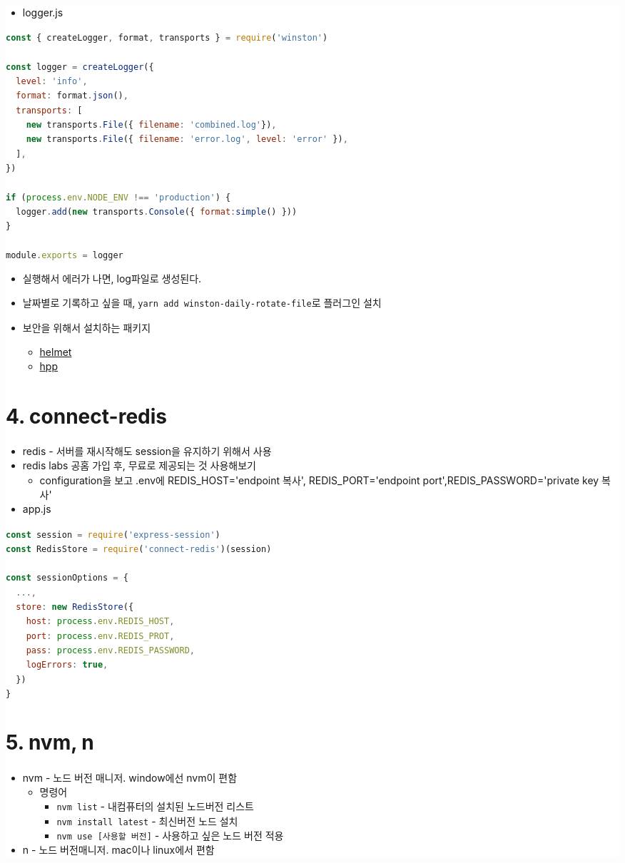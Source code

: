   * logger.js
  ```js
  const { createLogger, format, transports } = require('winston')

  const logger = createLogger({
    level: 'info',
    format: format.json(),
    transports: [
      new transports.File({ filename: 'combined.log'}),
      new transports.File({ filename: 'error.log', level: 'error' }),
    ],
  })

  if (process.env.NODE_ENV !== 'production') {
    logger.add(new transports.Console({ format:simple() }))
  }

  module.exports = logger
  ```

  * 실행해서 에러가 나면, log파일로 생성된다.
  * 날짜별로 기록하고 싶을 때, `yarn add winston-daily-rotate-file`로 플러그인 설치

* 보안을 위해서 설치하는 패키지
  * [helmet](https://www.npmjs.com/package/helmet)
  * [hpp](https://www.npmjs.com/package/hpp)

# 4. connect-redis
* redis - 서버를 재시작해도 session을 유지하기 위해서 사용
* redis labs 공홈 가입 후, 무료로 제공되는 것 사용해보기
  * configuration을 보고 .env에 REDIS_HOST='endpoint 복사', REDIS_PORT='endpoint port',REDIS_PASSWORD='private key 복사'
* app.js
```js
const session = require('express-session')
const RedisStore = require('connect-redis')(session)

const sessionOptions = {
  ...,
  store: new RedisStore({
    host: process.env.REDIS_HOST,
    port: process.env.REDIS_PROT,
    pass: process.env.REDIS_PASSWORD,
    logErrors: true,
  })
}
```

# 5. nvm, n
* nvm - 노드 버전 매니저. window에선 nvm이 편함
  * 명령어
    * `nvm list` - 내컴퓨터의 설치된 노드버전 리스트
    * `nvm install latest` - 최신버전 노드 설치
    * `nvm use [사용할 버전]` - 사용하고 싶은 노드 버전 적용
* n - 노드 버전매니저. mac이나 linux에서 편함
